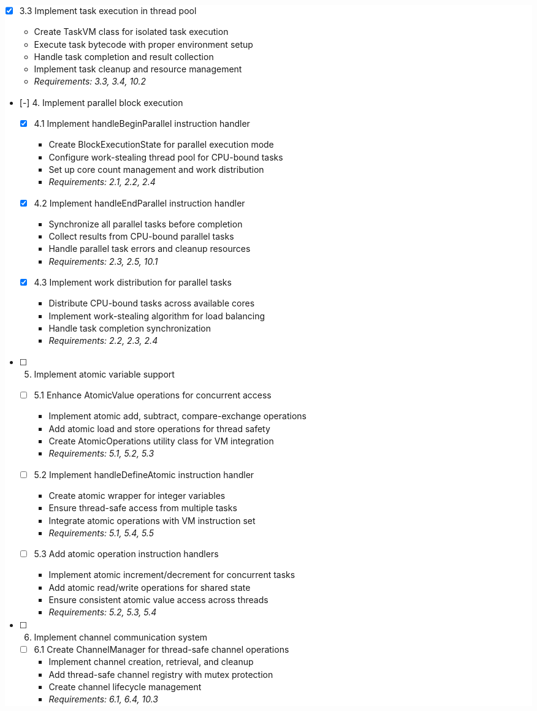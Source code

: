   - [x] 3.3 Implement task execution in thread pool


    - Create TaskVM class for isolated task execution
    - Execute task bytecode with proper environment setup
    - Handle task completion and result collection
    - Implement task cleanup and resource management
    - _Requirements: 3.3, 3.4, 10.2_

- [-] 4. Implement parallel block execution



  - [x] 4.1 Implement handleBeginParallel instruction handler


    - Create BlockExecutionState for parallel execution mode
    - Configure work-stealing thread pool for CPU-bound tasks
    - Set up core count management and work distribution
    - _Requirements: 2.1, 2.2, 2.4_

  - [x] 4.2 Implement handleEndParallel instruction handler

    - Synchronize all parallel tasks before completion
    - Collect results from CPU-bound parallel tasks
    - Handle parallel task errors and cleanup resources
    - _Requirements: 2.3, 2.5, 10.1_

  - [x] 4.3 Implement work distribution for parallel tasks



    - Distribute CPU-bound tasks across available cores
    - Implement work-stealing algorithm for load balancing
    - Handle task completion synchronization
    - _Requirements: 2.2, 2.3, 2.4_

- [ ] 5. Implement atomic variable support
  - [ ] 5.1 Enhance AtomicValue operations for concurrent access
    - Implement atomic add, subtract, compare-exchange operations
    - Add atomic load and store operations for thread safety
    - Create AtomicOperations utility class for VM integration
    - _Requirements: 5.1, 5.2, 5.3_

  - [ ] 5.2 Implement handleDefineAtomic instruction handler
    - Create atomic wrapper for integer variables
    - Ensure thread-safe access from multiple tasks
    - Integrate atomic operations with VM instruction set
    - _Requirements: 5.1, 5.4, 5.5_

  - [ ] 5.3 Add atomic operation instruction handlers
    - Implement atomic increment/decrement for concurrent tasks
    - Add atomic read/write operations for shared state
    - Ensure consistent atomic value access across threads
    - _Requirements: 5.2, 5.3, 5.4_

- [ ] 6. Implement channel communication system
  - [ ] 6.1 Create ChannelManager for thread-safe channel operations
    - Implement channel creation, retrieval, and cleanup
    - Add thread-safe channel registry with mutex protection
    - Create channel lifecycle management
    - _Requirements: 6.1, 6.4, 10.3_
